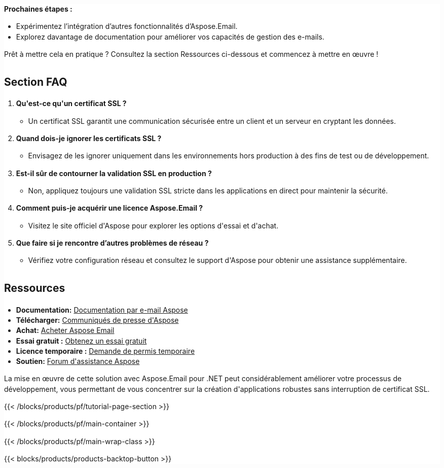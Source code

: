 **Prochaines étapes :**
- Expérimentez l’intégration d’autres fonctionnalités d’Aspose.Email.
- Explorez davantage de documentation pour améliorer vos capacités de gestion des e-mails.

Prêt à mettre cela en pratique ? Consultez la section Ressources ci-dessous et commencez à mettre en œuvre !

## Section FAQ

1. **Qu'est-ce qu'un certificat SSL ?**
   - Un certificat SSL garantit une communication sécurisée entre un client et un serveur en cryptant les données.

2. **Quand dois-je ignorer les certificats SSL ?**
   - Envisagez de les ignorer uniquement dans les environnements hors production à des fins de test ou de développement.

3. **Est-il sûr de contourner la validation SSL en production ?**
   - Non, appliquez toujours une validation SSL stricte dans les applications en direct pour maintenir la sécurité.

4. **Comment puis-je acquérir une licence Aspose.Email ?**
   - Visitez le site officiel d'Aspose pour explorer les options d'essai et d'achat.

5. **Que faire si je rencontre d’autres problèmes de réseau ?**
   - Vérifiez votre configuration réseau et consultez le support d'Aspose pour obtenir une assistance supplémentaire.

## Ressources
- **Documentation:** [Documentation par e-mail Aspose](https://reference.aspose.com/email/net/)
- **Télécharger:** [Communiqués de presse d'Aspose](https://releases.aspose.com/email/net/)
- **Achat:** [Acheter Aspose Email](https://purchase.aspose.com/buy)
- **Essai gratuit :** [Obtenez un essai gratuit](https://releases.aspose.com/email/net/)
- **Licence temporaire :** [Demande de permis temporaire](https://purchase.aspose.com/temporary-license/)
- **Soutien:** [Forum d'assistance Aspose](https://forum.aspose.com/c/email/10)

La mise en œuvre de cette solution avec Aspose.Email pour .NET peut considérablement améliorer votre processus de développement, vous permettant de vous concentrer sur la création d'applications robustes sans interruption de certificat SSL.

{{< /blocks/products/pf/tutorial-page-section >}}

{{< /blocks/products/pf/main-container >}}

{{< /blocks/products/pf/main-wrap-class >}}

{{< blocks/products/products-backtop-button >}}
